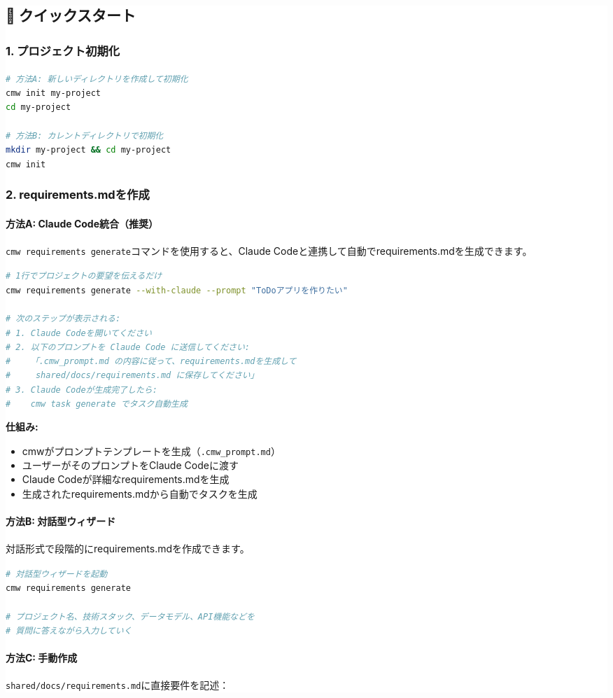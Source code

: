 ## 🚀 クイックスタート

### 1. プロジェクト初期化

```bash
# 方法A: 新しいディレクトリを作成して初期化
cmw init my-project
cd my-project

# 方法B: カレントディレクトリで初期化
mkdir my-project && cd my-project
cmw init
```

### 2. requirements.mdを作成

#### 方法A: Claude Code統合（推奨）

`cmw requirements generate`コマンドを使用すると、Claude Codeと連携して自動でrequirements.mdを生成できます。

```bash
# 1行でプロジェクトの要望を伝えるだけ
cmw requirements generate --with-claude --prompt "ToDoアプリを作りたい"

# 次のステップが表示される:
# 1. Claude Codeを開いてください
# 2. 以下のプロンプトを Claude Code に送信してください:
#    「.cmw_prompt.md の内容に従って、requirements.mdを生成して
#     shared/docs/requirements.md に保存してください」
# 3. Claude Codeが生成完了したら:
#    cmw task generate でタスク自動生成
```

**仕組み:**
- cmwがプロンプトテンプレートを生成（`.cmw_prompt.md`）
- ユーザーがそのプロンプトをClaude Codeに渡す
- Claude Codeが詳細なrequirements.mdを生成
- 生成されたrequirements.mdから自動でタスクを生成

#### 方法B: 対話型ウィザード

対話形式で段階的にrequirements.mdを作成できます。

```bash
# 対話型ウィザードを起動
cmw requirements generate

# プロジェクト名、技術スタック、データモデル、API機能などを
# 質問に答えながら入力していく
```

#### 方法C: 手動作成

`shared/docs/requirements.md`に直接要件を記述：
